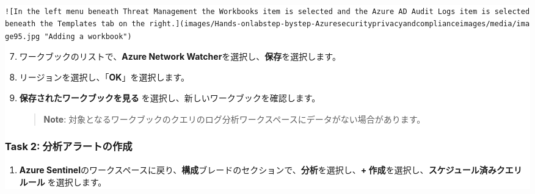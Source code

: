     ![In the left menu beneath Threat Management the Workbooks item is selected and the Azure AD Audit Logs item is selected beneath the Templates tab on the right.](images/Hands-onlabstep-bystep-Azuresecurityprivacyandcomplianceimages/media/image95.jpg "Adding a workbook")

7. ワークブックのリストで、**Azure Network Watcher**を選択し、**保存**を選択します。

8. リージョンを選択し、「**OK**」を選択します。

9. **保存されたワークブックを見る** を選択し、新しいワークブックを確認します。

    > **Note**: 対象となるワークブックのクエリのログ分析ワークスペースにデータがない場合があります。

### Task 2: 分析アラートの作成

1. **Azure Sentinel**のワークスペースに戻り、**構成**ブレードのセクションで、**分析**を選択し、**+ 作成**を選択し、**スケジュール済みクエリ ルール** を選択します。

